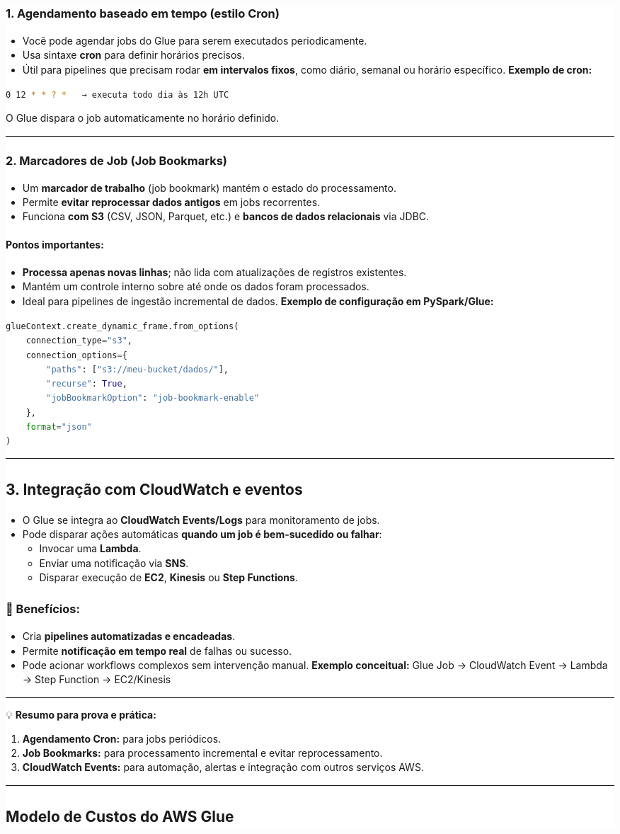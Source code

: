 ### **1. Agendamento baseado em tempo (estilo Cron)**
- Você pode agendar jobs do Glue para serem executados periodicamente.
- Usa sintaxe **cron** para definir horários precisos.
- Útil para pipelines que precisam rodar **em intervalos fixos**, como diário, semanal ou horário específico.
**Exemplo de cron:**
``` Bash
0 12 * * ? *   → executa todo dia às 12h UTC
```
O Glue dispara o job automaticamente no horário definido.

---
### **2. Marcadores de Job (Job Bookmarks)**
- Um **marcador de trabalho** (job bookmark) mantém o estado do processamento.
- Permite **evitar reprocessar dados antigos** em jobs recorrentes.
- Funciona **com S3** (CSV, JSON, Parquet, etc.) e **bancos de dados relacionais** via JDBC.
####  Pontos importantes:
- **Processa apenas novas linhas**; não lida com atualizações de registros existentes.
- Mantém um controle interno sobre até onde os dados foram processados.
- Ideal para pipelines de ingestão incremental de dados.
**Exemplo de configuração em PySpark/Glue:**
```Python
glueContext.create_dynamic_frame.from_options(
    connection_type="s3",
    connection_options={
        "paths": ["s3://meu-bucket/dados/"],
        "recurse": True,
        "jobBookmarkOption": "job-bookmark-enable"
    },
    format="json"
)
```

---
## **3. Integração com CloudWatch e eventos**
- O Glue se integra ao **CloudWatch Events/Logs** para monitoramento de jobs.
- Pode disparar ações automáticas **quando um job é bem-sucedido ou falhar**:
    - Invocar uma **Lambda**.
    - Enviar uma notificação via **SNS**.
    - Disparar execução de **EC2**, **Kinesis** ou **Step Functions**.
### 🔹 Benefícios:
- Cria **pipelines automatizadas e encadeadas**.
- Permite **notificação em tempo real** de falhas ou sucesso.
- Pode acionar workflows complexos sem intervenção manual.
**Exemplo conceitual:**
Glue Job -> CloudWatch Event -> Lambda -> Step Function -> EC2/Kinesis

---
💡 **Resumo para prova e prática:**
1. **Agendamento Cron:** para jobs periódicos.
2. **Job Bookmarks:** para processamento incremental e evitar reprocessamento.
3. **CloudWatch Events:** para automação, alertas e integração com outros serviços AWS.
---
## Modelo de Custos do AWS Glue
